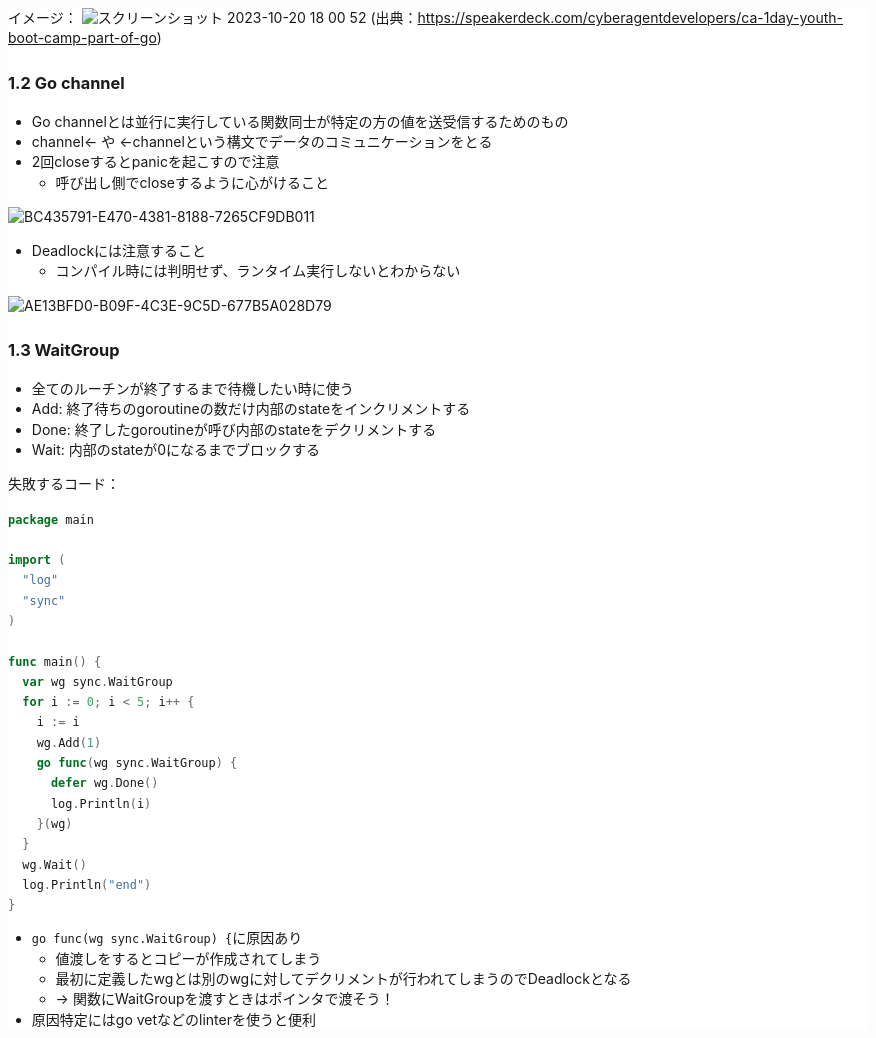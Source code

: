 イメージ：
<img width="1470" alt="スクリーンショット 2023-10-20 18 00 52" src="https://github.com/IzmYuta/TIL/assets/104307371/71524c96-ecc4-4488-9055-236c398e515c">
(出典：https://speakerdeck.com/cyberagentdevelopers/ca-1day-youth-boot-camp-part-of-go)

### 1.2 Go channel
- Go channelとは並行に実行している関数同士が特定の方の値を送受信するためのもの
- channel<- や <-channelという構文でデータのコミュニケーションをとる
- 2回closeするとpanicを起こすので注意
  - 呼び出し側でcloseするように心がけること
<img width="1011" alt="BC435791-E470-4381-8188-7265CF9DB011" src="https://github.com/IzmYuta/TIL/assets/104307371/8e1ecf6f-891e-433d-be93-1935dca6acb9">


- Deadlockには注意すること
  - コンパイル時には判明せず、ランタイム実行しないとわからない

<img width="1011" alt="AE13BFD0-B09F-4C3E-9C5D-677B5A028D79" src="https://github.com/IzmYuta/TIL/assets/104307371/28fb4475-88ba-4689-8482-05947cb76edc">

### 1.3 WaitGroup
- 全てのルーチンが終了するまで待機したい時に使う
- Add: 終了待ちのgoroutineの数だけ内部のstateをインクリメントする
- Done: 終了したgoroutineが呼び内部のstateをデクリメントする
- Wait: 内部のstateが0になるまでブロックする

失敗するコード：
```go
package main

import (
  "log"
  "sync"
)

func main() {
  var wg sync.WaitGroup
  for i := 0; i < 5; i++ {
    i := i
    wg.Add(1)
    go func(wg sync.WaitGroup) {
      defer wg.Done()
      log.Println(i)
    }(wg)
  }
  wg.Wait()
  log.Println("end")
}
```
- `go func(wg sync.WaitGroup) {`に原因あり
  - 値渡しをするとコピーが作成されてしまう
  - 最初に定義したwgとは別のwgに対してデクリメントが行われてしまうのでDeadlockとなる
  - -> 関数にWaitGroupを渡すときはポインタで渡そう！
- 原因特定にはgo vetなどのlinterを使うと便利
